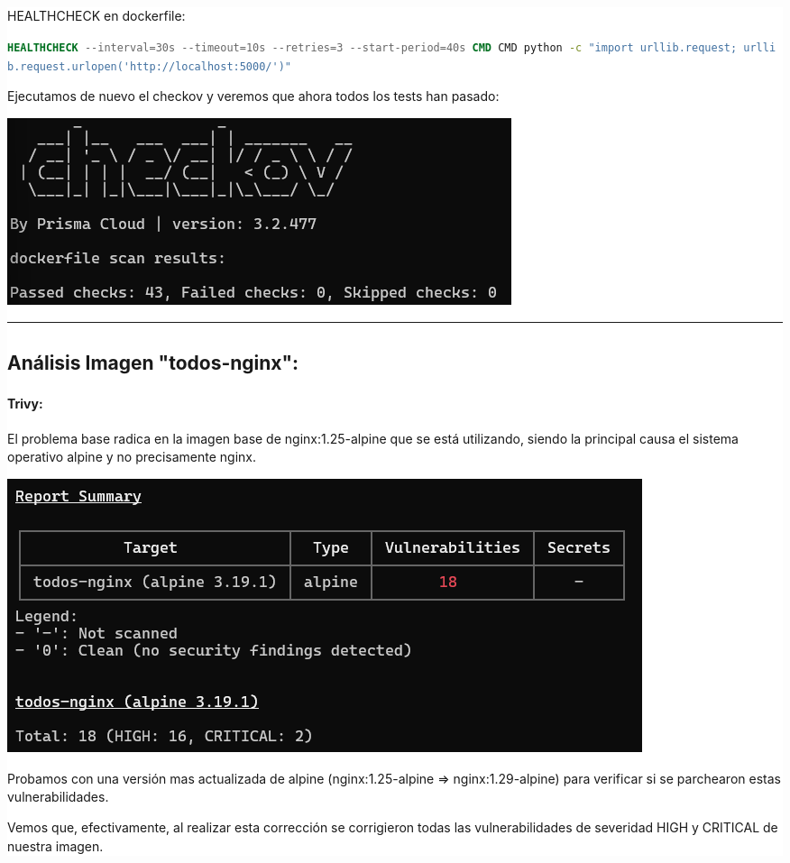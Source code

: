 HEALTHCHECK en dockerfile:

```dockerfile
HEALTHCHECK --interval=30s --timeout=10s --retries=3 --start-period=40s CMD CMD python -c "import urllib.request; urllib.request.urlopen('http://localhost:5000/')"
```

Ejecutamos de nuevo el checkov y veremos que ahora todos los tests han
pasado:

![](./media/image35.png)

---
## Análisis Imagen "todos-nginx":

#### Trivy:

El problema base radica en la imagen base de nginx:1.25-alpine que se
está utilizando, siendo la principal causa el sistema operativo alpine y
no precisamente nginx.

![](./media/image19.png)

Probamos con una versión mas actualizada de alpine (nginx:1.25-alpine => nginx:1.29-alpine) para verificar si se parchearon estas vulnerabilidades.

Vemos que, efectivamente, al realizar esta corrección se corrigieron
todas las vulnerabilidades de severidad HIGH y CRITICAL de nuestra
imagen.
